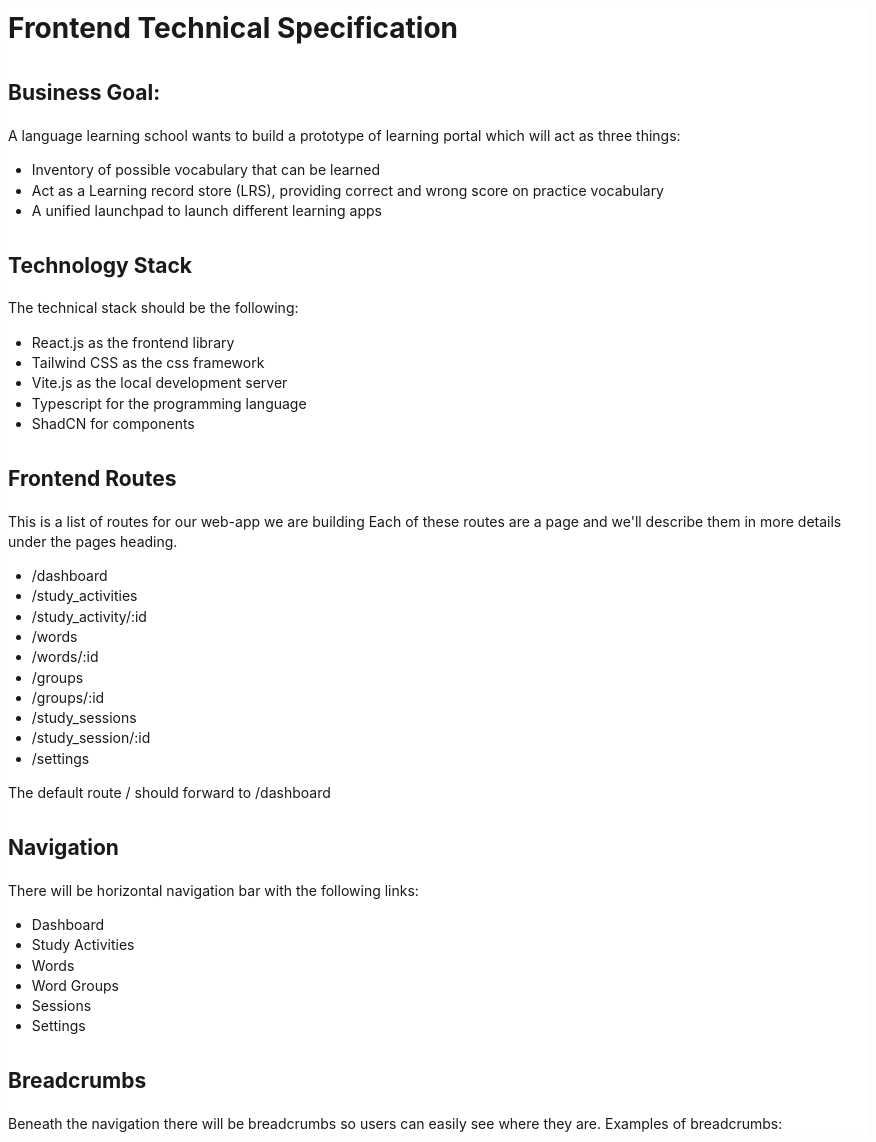 # Frontend Technical Specification

## Business Goal: 

A language learning school wants to build a prototype of learning portal which will act as three things:
- Inventory of possible vocabulary that can be learned
- Act as a  Learning record store (LRS), providing correct and wrong score on practice vocabulary
- A unified launchpad to launch different learning apps

## Technology Stack
The technical stack should be the following:
- React.js as the frontend library
- Tailwind CSS as the css framework
- Vite.js as the local development server
- Typescript for the programming language
- ShadCN for components

## Frontend Routes
This is a list of routes for our web-app we are building
Each of these routes are a page and we'll describe them in more details under the pages heading.

- /dashboard
- /study_activities
- /study_activity/:id
- /words
- /words/:id
- /groups
- /groups/:id
- /study_sessions
- /study_session/:id
- /settings

The default route / should forward to /dashboard

## Navigation

There will be horizontal navigation bar with the following links:
- Dashboard
- Study Activities
- Words
- Word Groups
- Sessions
- Settings

## Breadcrumbs

Beneath the navigation there will be breadcrumbs so users can easily see where they are. Examples of breadcrumbs:
